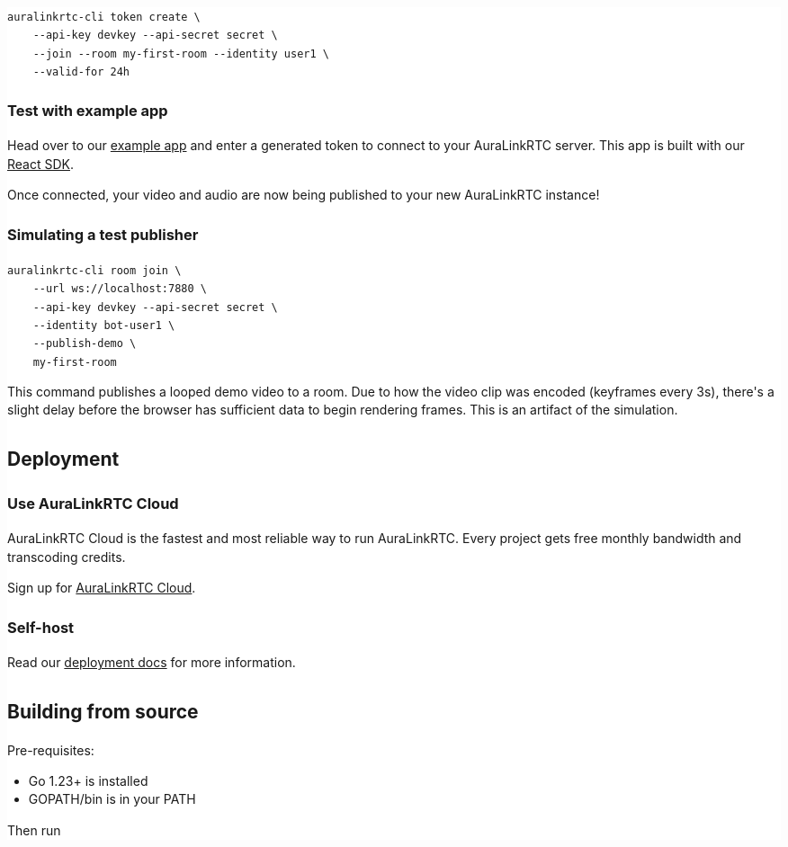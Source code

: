 ```shell
auralinkrtc-cli token create \
    --api-key devkey --api-secret secret \
    --join --room my-first-room --identity user1 \
    --valid-for 24h
```

### Test with example app

Head over to our [example app](https://example.auralinkrtc.io) and enter a generated token to connect to your AuraLinkRTC
server. This app is built with our [React SDK](https://github.com/DevbyNaveen/auralinkrtc-react).

Once connected, your video and audio are now being published to your new AuraLinkRTC instance!

### Simulating a test publisher

```shell
auralinkrtc-cli room join \
    --url ws://localhost:7880 \
    --api-key devkey --api-secret secret \
    --identity bot-user1 \
    --publish-demo \
    my-first-room
```

This command publishes a looped demo video to a room. Due to how the video clip was encoded (keyframes every 3s),
there's a slight delay before the browser has sufficient data to begin rendering frames. This is an artifact of the
simulation.

## Deployment

### Use AuraLinkRTC Cloud

AuraLinkRTC Cloud is the fastest and most reliable way to run AuraLinkRTC. Every project gets free monthly bandwidth and
transcoding credits.

Sign up for [AuraLinkRTC Cloud](https://cloud.auralinkrtc.io/).

### Self-host

Read our [deployment docs](https://docs.auralinkrtc.io/deploy/) for more information.

## Building from source

Pre-requisites:

-   Go 1.23+ is installed
-   GOPATH/bin is in your PATH

Then run
